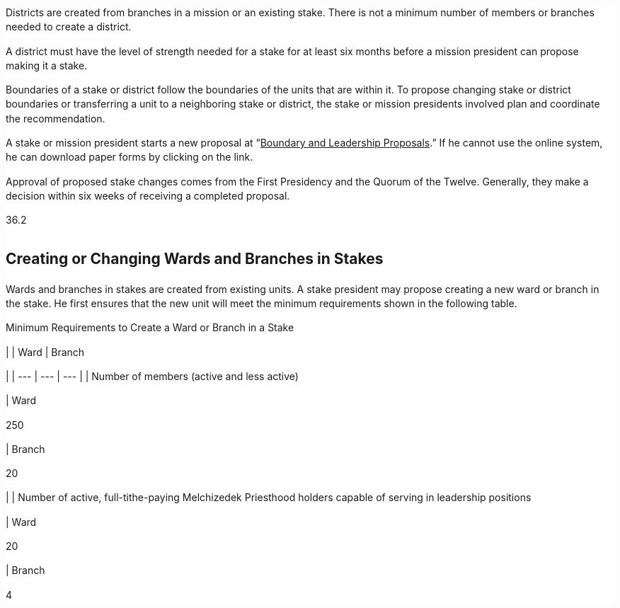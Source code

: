 Districts are created from branches in a mission or an existing stake. There is not a minimum number of members or branches needed to create a district.

A district must have the level of strength needed for a stake for at least six months before a mission president can propose making it a stake.

Boundaries of a stake or district follow the boundaries of the units that are within it. To propose changing stake or district boundaries or transferring a unit to a neighboring stake or district, the stake or mission presidents involved plan and coordinate the recommendation.

A stake or mission president starts a new proposal at “[Boundary and Leadership Proposals](https://lcr.churchofjesuschrist.org/boundary-proposals).” If he cannot use the online system, he can download paper forms by clicking on the link.

Approval of proposed stake changes comes from the First Presidency and the Quorum of the Twelve. Generally, they make a decision within six weeks of receiving a completed proposal.

36.2

Creating or Changing Wards and Branches in Stakes
-------------------------------------------------

Wards and branches in stakes are created from existing units. A stake president may propose creating a new ward or branch in the stake. He first ensures that the new unit will meet the minimum requirements shown in the following table.

Minimum Requirements to Create a Ward or Branch in a Stake

|  | Ward
 | Branch

 |
| --- | --- | --- |
| Number of members (active and less active)

 | Ward

250

 | Branch

20

 |
| Number of active, full-tithe-paying Melchizedek Priesthood holders capable of serving in leadership positions

 | Ward

20

 | Branch

4
